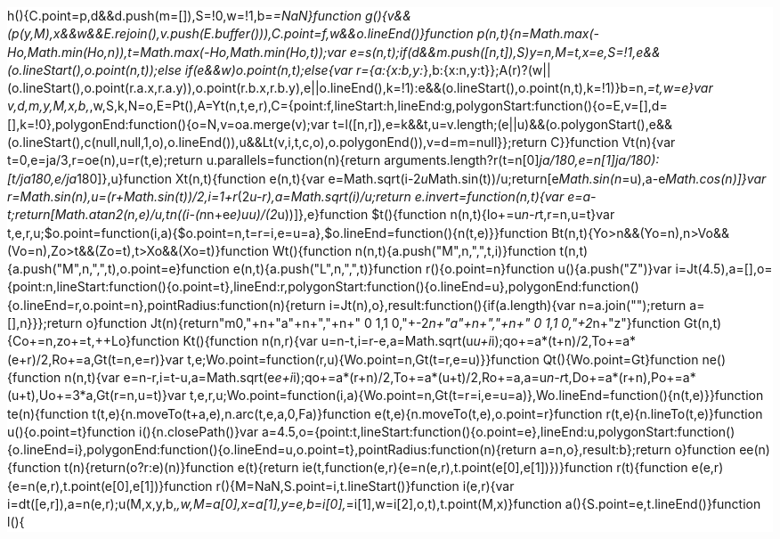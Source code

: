 h(){C.point=p,d&&d.push(m=[]),S=!0,w=!1,b=_=NaN}function g(){v&&(p(y,M),x&&w&&E.rejoin(),v.push(E.buffer())),C.point=f,w&&o.lineEnd()}function p(n,t){n=Math.max(-Ho,Math.min(Ho,n)),t=Math.max(-Ho,Math.min(Ho,t));var e=s(n,t);if(d&&m.push([n,t]),S)y=n,M=t,x=e,S=!1,e&&(o.lineStart(),o.point(n,t));else if(e&&w)o.point(n,t);else{var r={a:{x:b,y:_},b:{x:n,y:t}};A(r)?(w||(o.lineStart(),o.point(r.a.x,r.a.y)),o.point(r.b.x,r.b.y),e||o.lineEnd(),k=!1):e&&(o.lineStart(),o.point(n,t),k=!1)}b=n,_=t,w=e}var v,d,m,y,M,x,b,_,w,S,k,N=o,E=Pt(),A=Yt(n,t,e,r),C={point:f,lineStart:h,lineEnd:g,polygonStart:function(){o=E,v=[],d=[],k=!0},polygonEnd:function(){o=N,v=oa.merge(v);var t=l([n,r]),e=k&&t,u=v.length;(e||u)&&(o.polygonStart(),e&&(o.lineStart(),c(null,null,1,o),o.lineEnd()),u&&Lt(v,i,t,c,o),o.polygonEnd()),v=d=m=null}};return C}}function Vt(n){var t=0,e=ja/3,r=oe(n),u=r(t,e);return u.parallels=function(n){return arguments.length?r(t=n[0]*ja/180,e=n[1]*ja/180):[t/ja*180,e/ja*180]},u}function Xt(n,t){function e(n,t){var e=Math.sqrt(i-2*u*Math.sin(t))/u;return[e*Math.sin(n*=u),a-e*Math.cos(n)]}var r=Math.sin(n),u=(r+Math.sin(t))/2,i=1+r*(2*u-r),a=Math.sqrt(i)/u;return e.invert=function(n,t){var e=a-t;return[Math.atan2(n,e)/u,tn((i-(n*n+e*e)*u*u)/(2*u))]},e}function $t(){function n(n,t){Io+=u*n-r*t,r=n,u=t}var t,e,r,u;$o.point=function(i,a){$o.point=n,t=r=i,e=u=a},$o.lineEnd=function(){n(t,e)}}function Bt(n,t){Yo>n&&(Yo=n),n>Vo&&(Vo=n),Zo>t&&(Zo=t),t>Xo&&(Xo=t)}function Wt(){function n(n,t){a.push("M",n,",",t,i)}function t(n,t){a.push("M",n,",",t),o.point=e}function e(n,t){a.push("L",n,",",t)}function r(){o.point=n}function u(){a.push("Z")}var i=Jt(4.5),a=[],o={point:n,lineStart:function(){o.point=t},lineEnd:r,polygonStart:function(){o.lineEnd=u},polygonEnd:function(){o.lineEnd=r,o.point=n},pointRadius:function(n){return i=Jt(n),o},result:function(){if(a.length){var n=a.join("");return a=[],n}}};return o}function Jt(n){return"m0,"+n+"a"+n+","+n+" 0 1,1 0,"+-2*n+"a"+n+","+n+" 0 1,1 0,"+2*n+"z"}function Gt(n,t){Co+=n,zo+=t,++Lo}function Kt(){function n(n,r){var u=n-t,i=r-e,a=Math.sqrt(u*u+i*i);qo+=a*(t+n)/2,To+=a*(e+r)/2,Ro+=a,Gt(t=n,e=r)}var t,e;Wo.point=function(r,u){Wo.point=n,Gt(t=r,e=u)}}function Qt(){Wo.point=Gt}function ne(){function n(n,t){var e=n-r,i=t-u,a=Math.sqrt(e*e+i*i);qo+=a*(r+n)/2,To+=a*(u+t)/2,Ro+=a,a=u*n-r*t,Do+=a*(r+n),Po+=a*(u+t),Uo+=3*a,Gt(r=n,u=t)}var t,e,r,u;Wo.point=function(i,a){Wo.point=n,Gt(t=r=i,e=u=a)},Wo.lineEnd=function(){n(t,e)}}function te(n){function t(t,e){n.moveTo(t+a,e),n.arc(t,e,a,0,Fa)}function e(t,e){n.moveTo(t,e),o.point=r}function r(t,e){n.lineTo(t,e)}function u(){o.point=t}function i(){n.closePath()}var a=4.5,o={point:t,lineStart:function(){o.point=e},lineEnd:u,polygonStart:function(){o.lineEnd=i},polygonEnd:function(){o.lineEnd=u,o.point=t},pointRadius:function(n){return a=n,o},result:b};return o}function ee(n){function t(n){return(o?r:e)(n)}function e(t){return ie(t,function(e,r){e=n(e,r),t.point(e[0],e[1])})}function r(t){function e(e,r){e=n(e,r),t.point(e[0],e[1])}function r(){M=NaN,S.point=i,t.lineStart()}function i(e,r){var i=dt([e,r]),a=n(e,r);u(M,x,y,b,_,w,M=a[0],x=a[1],y=e,b=i[0],_=i[1],w=i[2],o,t),t.point(M,x)}function a(){S.point=e,t.lineEnd()}function l(){
